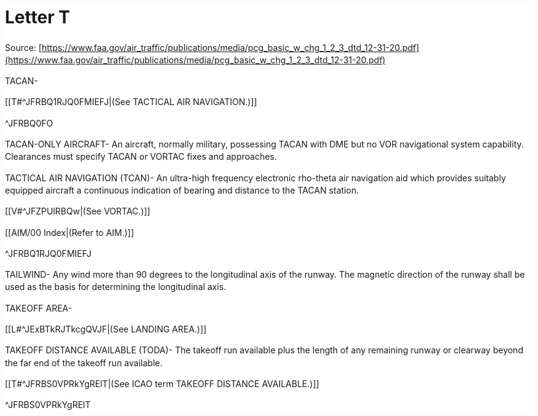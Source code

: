# Letter T
Source: [https://www.faa.gov/air_traffic/publications/media/pcg_basic_w_chg_1_2_3_dtd_12-31-20.pdf](https://www.faa.gov/air_traffic/publications/media/pcg_basic_w_chg_1_2_3_dtd_12-31-20.pdf)

<div>

<div>

TACAN-

[[T#^JFRBQ1RJQ0FMIEFJ|(See TACTICAL AIR NAVIGATION.)]]

^JFRBQ0FO

</div>

<div>

TACAN-ONLY AIRCRAFT- An aircraft, normally military, possessing TACAN with DME but no VOR navigational system capability. Clearances must specify TACAN or VORTAC fixes and approaches.

</div>

<div>

TACTICAL AIR NAVIGATION (TCAN)- An ultra-high frequency electronic rho-theta air navigation aid which provides suitably equipped aircraft a continuous indication of bearing and distance to the TACAN station.

[[V#^JFZPUlRBQw|(See VORTAC.)]]

[[AIM/00 Index|(Refer to AIM.)]]

^JFRBQ1RJQ0FMIEFJ

</div>

<div>

TAILWIND- Any wind more than 90 degrees to the longitudinal axis of the runway. The magnetic direction of the runway shall be used as the basis for determining the longitudinal axis.

</div>

<div>

TAKEOFF AREA-

[[L#^JExBTkRJTkcgQVJF|(See LANDING AREA.)]]

</div>

<div>

TAKEOFF DISTANCE AVAILABLE (TODA)- The takeoff run available plus the length of any remaining runway or clearway beyond the far end of the takeoff run available.

[[T#^JFRBS0VPRkYgRElT|(See ICAO term TAKEOFF DISTANCE AVAILABLE.)]]

^JFRBS0VPRkYgRElT

</div>

